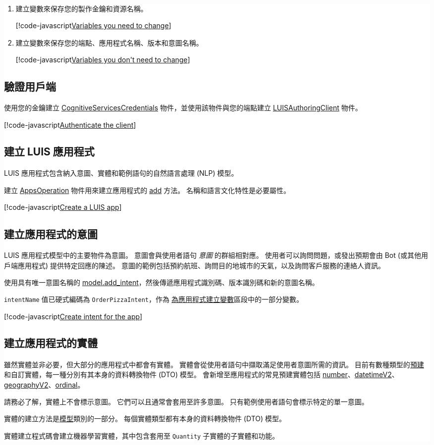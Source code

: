 1. 建立變數來保存您的製作金鑰和資源名稱。

    [!code-javascript[Variables you need to change](~/cognitive-services-quickstart-code/javascript/LUIS/sdk-3x/index.js?name=VariablesYouChange)]

1. 建立變數來保存您的端點、應用程式名稱、版本和意圖名稱。

    [!code-javascript[Variables you don't need to change](~/cognitive-services-quickstart-code/javascript/LUIS/sdk-3x/index.js?name=VariablesYouDontNeedToChangeChange)]

## <a name="authenticate-the-client"></a>驗證用戶端

使用您的金鑰建立 [CognitiveServicesCredentials](/javascript/api/@azure/ms-rest-js/apikeycredentials) 物件，並使用該物件與您的端點建立 [LUISAuthoringClient](/javascript/api/@azure/cognitiveservices-luis-authoring/luisauthoringclient) 物件。

[!code-javascript[Authenticate the client](~/cognitive-services-quickstart-code/javascript/LUIS/sdk-3x/index.js?name=AuthoringCreateClient)]

## <a name="create-a-luis-app"></a>建立 LUIS 應用程式

LUIS 應用程式包含納入意圖、實體和範例語句的自然語言處理 (NLP) 模型。

建立 [AppsOperation](/javascript/api/@azure/cognitiveservices-luis-authoring/apps) 物件用來建立應用程式的 [add](/javascript/api/@azure/cognitiveservices-luis-authoring/apps) 方法。 名稱和語言文化特性是必要屬性。

[!code-javascript[Create a LUIS app](~/cognitive-services-quickstart-code/javascript/LUIS/sdk-3x/index.js?name=AuthoringCreateApplication)]


## <a name="create-intent-for-the-app"></a>建立應用程式的意圖
LUIS 應用程式模型中的主要物件為意圖。 意圖會與使用者語句 _意圖_ 的群組相對應。 使用者可以詢問問題，或發出預期會由 Bot (或其他用戶端應用程式) 提供特定回應的陳述。 意圖的範例包括預約航班、詢問目的地城市的天氣，以及詢問客戶服務的連絡人資訊。

使用具有唯一意圖名稱的 [model.add_intent](/javascript/api/@azure/cognitiveservices-luis-authoring/model#addintent-string--string--modelcreateobject--msrest-requestoptionsbase-)，然後傳遞應用程式識別碼、版本識別碼和新的意圖名稱。

`intentName` 值已硬式編碼為 `OrderPizzaIntent`，作為 [為應用程式建立變數](#create-variables-for-the-app)區段中的一部分變數。

[!code-javascript[Create intent for the app](~/cognitive-services-quickstart-code/javascript/LUIS/sdk-3x/index.js?name=AddIntent)]

## <a name="create-entities-for-the-app"></a>建立應用程式的實體

雖然實體並非必要，但大部分的應用程式中都會有實體。 實體會從使用者語句中擷取滿足使用者意圖所需的資訊。 目前有數種類型的[預建](/javascript/api/@azure/cognitiveservices-luis-authoring/model#addcustomprebuiltentity-string--string--prebuiltdomainmodelcreateobject--msrest-requestoptionsbase-)和自訂實體，每一種分別有其本身的資料轉換物件 (DTO) 模型。  會新增至應用程式的常見預建實體包括 [number](../luis-reference-prebuilt-number.md)、[datetimeV2](../luis-reference-prebuilt-datetimev2.md)、[geographyV2](../luis-reference-prebuilt-geographyv2.md)、[ordinal](../luis-reference-prebuilt-ordinal.md)。

請務必了解，實體上不會標示意圖。 它們可以且通常會套用至許多意圖。 只有範例使用者語句會標示特定的單一意圖。

實體的建立方法是[模型](/javascript/api/@azure/cognitiveservices-luis-authoring/model)類別的一部分。 每個實體類型都有本身的資料轉換物件 (DTO) 模型。

實體建立程式碼會建立機器學習實體，其中包含套用至 `Quantity` 子實體的子實體和功能。
